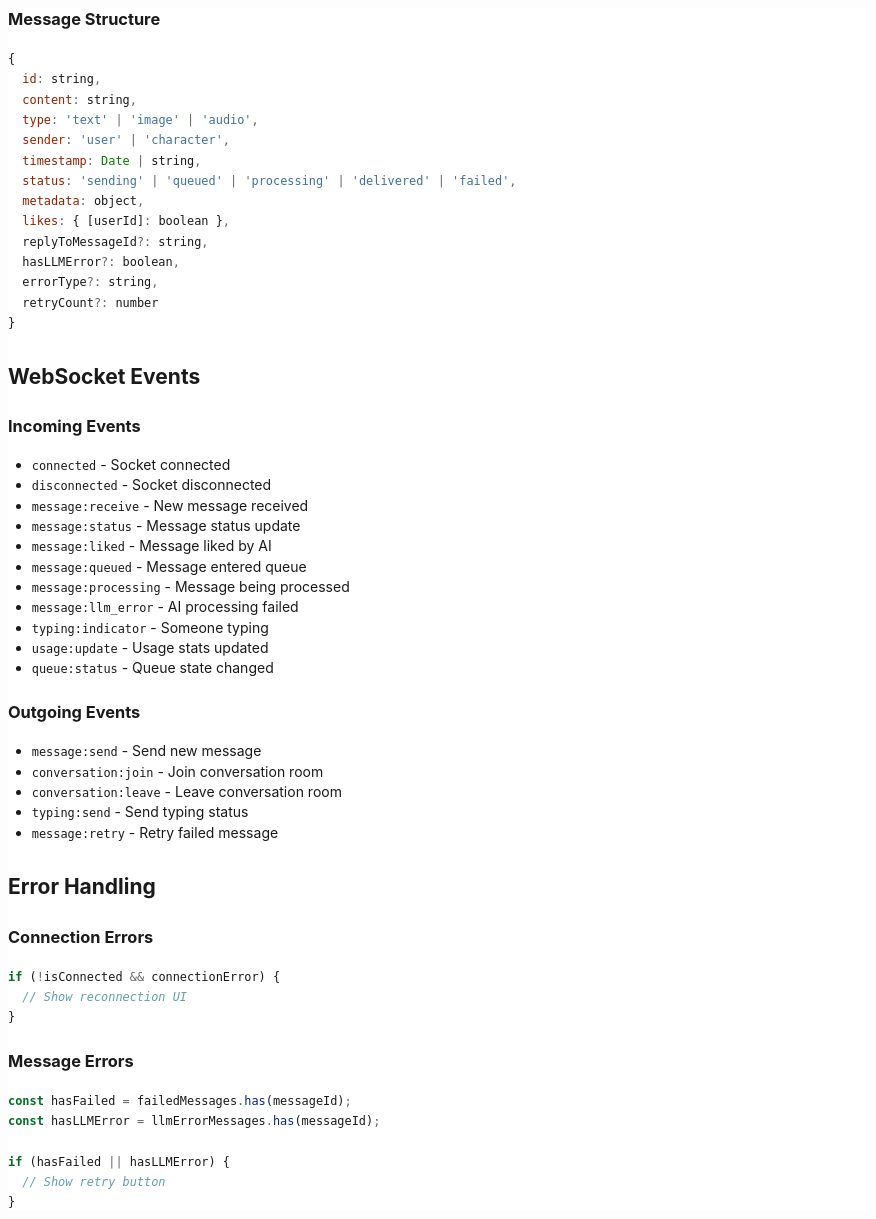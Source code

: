 ### Message Structure
```javascript
{
  id: string,
  content: string,
  type: 'text' | 'image' | 'audio',
  sender: 'user' | 'character',
  timestamp: Date | string,
  status: 'sending' | 'queued' | 'processing' | 'delivered' | 'failed',
  metadata: object,
  likes: { [userId]: boolean },
  replyToMessageId?: string,
  hasLLMError?: boolean,
  errorType?: string,
  retryCount?: number
}
```

## WebSocket Events

### Incoming Events
- `connected` - Socket connected
- `disconnected` - Socket disconnected
- `message:receive` - New message received
- `message:status` - Message status update
- `message:liked` - Message liked by AI
- `message:queued` - Message entered queue
- `message:processing` - Message being processed
- `message:llm_error` - AI processing failed
- `typing:indicator` - Someone typing
- `usage:update` - Usage stats updated
- `queue:status` - Queue state changed

### Outgoing Events
- `message:send` - Send new message
- `conversation:join` - Join conversation room
- `conversation:leave` - Leave conversation room
- `typing:send` - Send typing status
- `message:retry` - Retry failed message

## Error Handling

### Connection Errors
```javascript
if (!isConnected && connectionError) {
  // Show reconnection UI
}
```

### Message Errors
```javascript
const hasFailed = failedMessages.has(messageId);
const hasLLMError = llmErrorMessages.has(messageId);

if (hasFailed || hasLLMError) {
  // Show retry button
}
```
